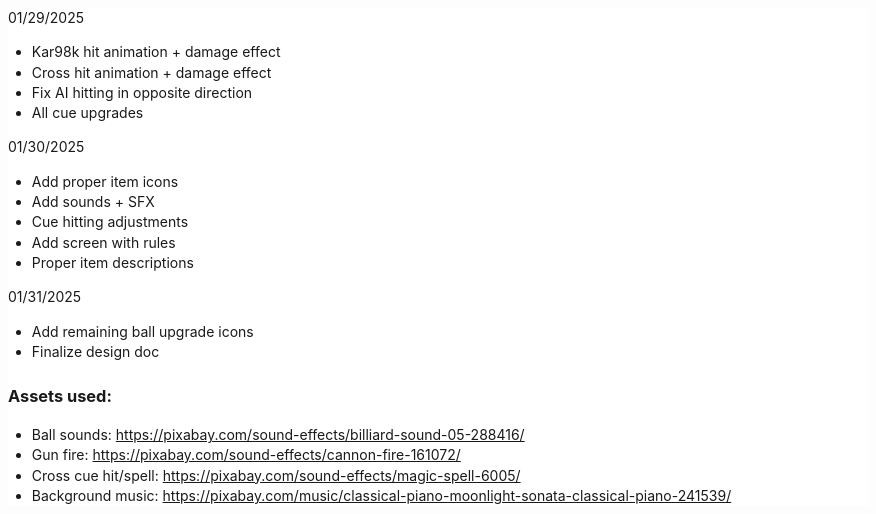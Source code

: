 01/29/2025
- Kar98k hit animation + damage effect
- Cross hit animation + damage effect
- Fix AI hitting in opposite direction
- All cue upgrades

01/30/2025
- Add proper item icons
- Add sounds + SFX
- Cue hitting adjustments
- Add screen with rules
- Proper item descriptions

01/31/2025
- Add remaining ball upgrade icons
- Finalize design doc

### Assets used:

- Ball sounds: https://pixabay.com/sound-effects/billiard-sound-05-288416/
- Gun fire: https://pixabay.com/sound-effects/cannon-fire-161072/
- Cross cue hit/spell: https://pixabay.com/sound-effects/magic-spell-6005/
- Background music: https://pixabay.com/music/classical-piano-moonlight-sonata-classical-piano-241539/
